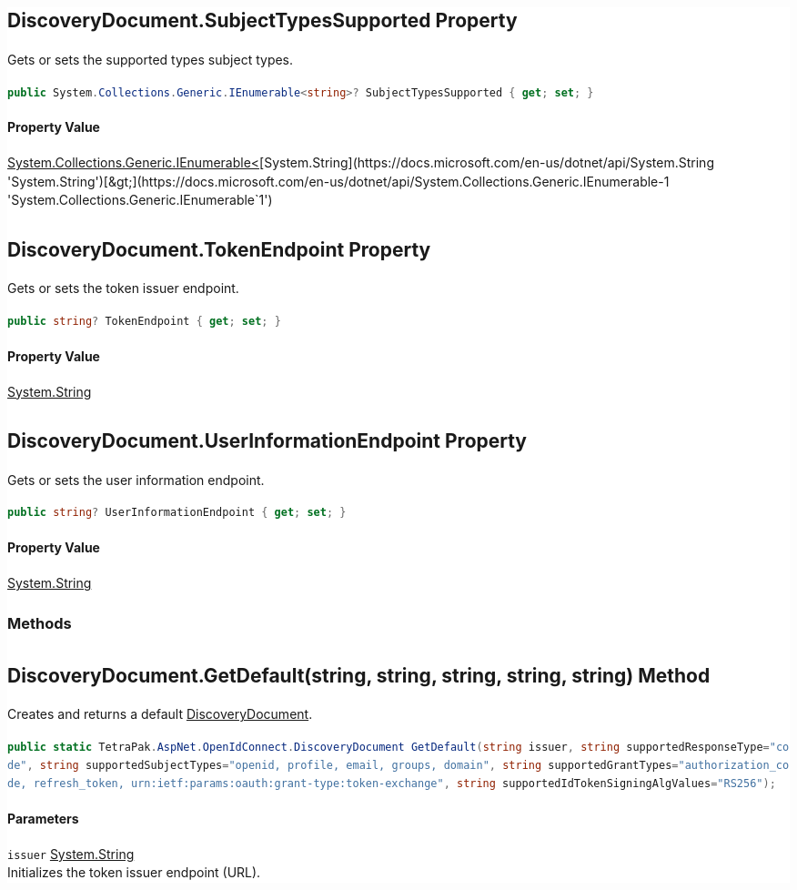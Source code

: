 <a name='TetraPak_AspNet_OpenIdConnect_DiscoveryDocument_SubjectTypesSupported'></a>
## DiscoveryDocument.SubjectTypesSupported Property
Gets or sets the supported types subject types.  
```csharp
public System.Collections.Generic.IEnumerable<string>? SubjectTypesSupported { get; set; }
```
#### Property Value
[System.Collections.Generic.IEnumerable&lt;](https://docs.microsoft.com/en-us/dotnet/api/System.Collections.Generic.IEnumerable-1 'System.Collections.Generic.IEnumerable`1')[System.String](https://docs.microsoft.com/en-us/dotnet/api/System.String 'System.String')[&gt;](https://docs.microsoft.com/en-us/dotnet/api/System.Collections.Generic.IEnumerable-1 'System.Collections.Generic.IEnumerable`1')
  
<a name='TetraPak_AspNet_OpenIdConnect_DiscoveryDocument_TokenEndpoint'></a>
## DiscoveryDocument.TokenEndpoint Property
Gets or sets the token issuer endpoint.  
```csharp
public string? TokenEndpoint { get; set; }
```
#### Property Value
[System.String](https://docs.microsoft.com/en-us/dotnet/api/System.String 'System.String')
  
<a name='TetraPak_AspNet_OpenIdConnect_DiscoveryDocument_UserInformationEndpoint'></a>
## DiscoveryDocument.UserInformationEndpoint Property
Gets or sets the user information endpoint.  
```csharp
public string? UserInformationEndpoint { get; set; }
```
#### Property Value
[System.String](https://docs.microsoft.com/en-us/dotnet/api/System.String 'System.String')
  
### Methods
<a name='TetraPak_AspNet_OpenIdConnect_DiscoveryDocument_GetDefault(string_string_string_string_string)'></a>
## DiscoveryDocument.GetDefault(string, string, string, string, string) Method
Creates and returns a default [DiscoveryDocument](TetraPak_AspNet_OpenIdConnect_DiscoveryDocument.md 'TetraPak.AspNet.OpenIdConnect.DiscoveryDocument').  
```csharp
public static TetraPak.AspNet.OpenIdConnect.DiscoveryDocument GetDefault(string issuer, string supportedResponseType="code", string supportedSubjectTypes="openid, profile, email, groups, domain", string supportedGrantTypes="authorization_code, refresh_token, urn:ietf:params:oauth:grant-type:token-exchange", string supportedIdTokenSigningAlgValues="RS256");
```
#### Parameters
<a name='TetraPak_AspNet_OpenIdConnect_DiscoveryDocument_GetDefault(string_string_string_string_string)_issuer'></a>
`issuer` [System.String](https://docs.microsoft.com/en-us/dotnet/api/System.String 'System.String')  
Initializes the token issuer endpoint (URL).     
  